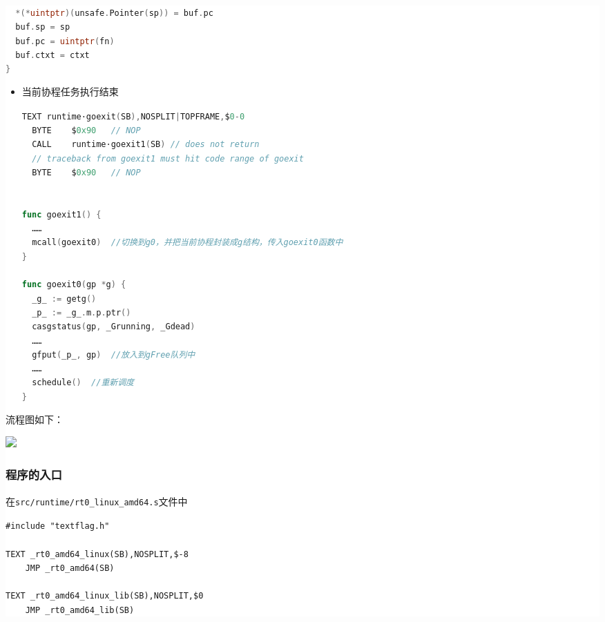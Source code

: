   ```go
  	*(*uintptr)(unsafe.Pointer(sp)) = buf.pc
  	buf.sp = sp
  	buf.pc = uintptr(fn)
  	buf.ctxt = ctxt
  }
  ```

- 当前协程任务执行结束

  ```go
  TEXT runtime·goexit(SB),NOSPLIT|TOPFRAME,$0-0
  	BYTE	$0x90	// NOP
  	CALL	runtime·goexit1(SB)	// does not return
  	// traceback from goexit1 must hit code range of goexit
  	BYTE	$0x90	// NOP
  
  
  func goexit1() {
  	……
  	mcall(goexit0)	//切换到g0，并把当前协程封装成g结构，传入goexit0函数中
  }
  
  func goexit0(gp *g) {
  	_g_ := getg()
  	_p_ := _g_.m.p.ptr()
  	casgstatus(gp, _Grunning, _Gdead)
  	……
  	gfput(_p_, gp)	//放入到gFree队列中
  	……
  	schedule()	//重新调度
  }
  ```



流程图如下：

![](D:\学习笔记\share\image\GMP-2.png)





### 程序的入口

在`src/runtime/rt0_linux_amd64.s`文件中

```assembly
#include "textflag.h"

TEXT _rt0_amd64_linux(SB),NOSPLIT,$-8
	JMP	_rt0_amd64(SB)

TEXT _rt0_amd64_linux_lib(SB),NOSPLIT,$0
	JMP	_rt0_amd64_lib(SB)
```
